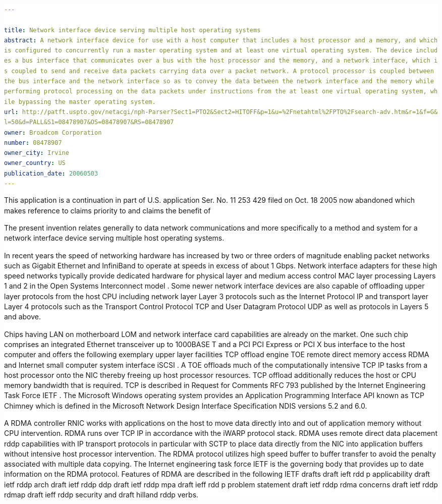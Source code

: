 ```yaml
---

title: Network interface device serving multiple host operating systems
abstract: A network interface device for use with a host computer that includes a host processor and a memory, and which is configured to concurrently run a master operating system and at least one virtual operating system. The device includes a bus interface that communicates over a bus with the host processor and the memory, and a network interface, which is coupled to send and receive data packets carrying data over a packet network. A protocol processor is coupled between the bus interface and the network interface so as to convey the data between the network interface and the memory while performing protocol processing on the data packets under instructions from the at least one virtual operating system, while bypassing the master operating system.
url: http://patft.uspto.gov/netacgi/nph-Parser?Sect1=PTO2&Sect2=HITOFF&p=1&u=%2Fnetahtml%2FPTO%2Fsearch-adv.htm&r=1&f=G&l=50&d=PALL&S1=08478907&OS=08478907&RS=08478907
owner: Broadcom Corporation
number: 08478907
owner_city: Irvine
owner_country: US
publication_date: 20060503
---
```

This application is a continuation in part of U.S. application Ser. No. 11 253 429 filed on Oct. 18 2005 now abandoned which makes reference to claims priority to and claims the benefit of 

The present invention relates generally to data network communications and more specifically to a method and system for a network interface device serving multiple host operating systems.

In recent years the speed of networking hardware has increased by two or three orders of magnitude enabling packet networks such as Gigabit Ethernet and InfiniBand to operate at speeds in excess of about 1 Gbps. Network interface adapters for these high speed networks typically provide dedicated hardware for physical layer and medium access control MAC layer processing Layers 1 and 2 in the Open Systems Interconnect model . Some newer network interface devices are also capable of offloading upper layer protocols from the host CPU including network layer Layer 3 protocols such as the Internet Protocol IP and transport layer Layer 4 protocols such as the Transport Control Protocol TCP and User Datagram Protocol UDP as well as protocols in Layers 5 and above.

Chips having LAN on motherboard LOM and network interface card capabilities are already on the market. One such chip comprises an integrated Ethernet transceiver up to 1000BASE T and a PCI PCI Express or PCI X bus interface to the host computer and offers the following exemplary upper layer facilities TCP offload engine TOE remote direct memory access RDMA and Internet small computer system interface iSCSI . A TOE offloads much of the computationally intensive TCP IP tasks from a host processor onto the NIC thereby freeing up host processor resources. TCP offload additionally reduces the host or CPU memory bandwidth that is required. TCP is described in Request for Comments RFC 793 published by the Internet Engineering Task Force IETF . The Microsoft Windows operating system provides an Application Programming Interface API known as TCP Chimney which is defined in the Microsoft Network Design Interface Specification NDIS versions 5.2 and 6.0.

A RDMA controller RNIC works with applications on the host to move data directly into and out of application memory without CPU intervention. RDMA runs over TCP IP in accordance with the iWARP protocol stack. RDMA uses remote direct data placement rddp capabilities with IP transport protocols in particular with SCTP to place data directly from the NIC into application buffers without intensive host processor intervention. The RDMA protocol utilizes high speed buffer to buffer transfer to avoid the penalty associated with multiple data copying. The Internet engineering task force IETF is the governing body that provides up to date information on the RDMA protocol. Features of RDMA are described in the following IETF drafts draft ieft rdd p applicability draft ietf rddp arch draft ietf rddp ddp draft ietf rddp mpa draft ieff rdd p problem statement draft ietf rddp rdma concerns draft ietf rddp rdmap draft ieff rddp security and draft hilland rddp verbs.
